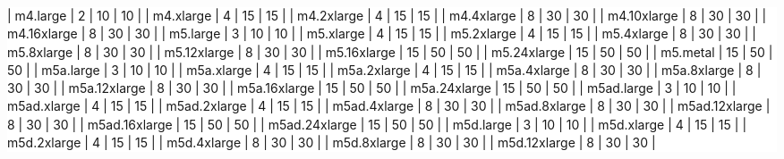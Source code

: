 | m4\.large | 2 | 10 | 10 | 
| m4\.xlarge | 4 | 15 | 15 | 
| m4\.2xlarge | 4 | 15 | 15 | 
| m4\.4xlarge | 8 | 30 | 30 | 
| m4\.10xlarge | 8 | 30 | 30 | 
| m4\.16xlarge | 8 | 30 | 30 | 
| m5\.large | 3 | 10 | 10 | 
| m5\.xlarge | 4 | 15 | 15 | 
| m5\.2xlarge | 4 | 15 | 15 | 
| m5\.4xlarge | 8 | 30 | 30 | 
| m5\.8xlarge | 8 | 30 | 30 | 
| m5\.12xlarge | 8 | 30 | 30 | 
| m5\.16xlarge | 15 | 50 | 50 | 
| m5\.24xlarge | 15 | 50 | 50 | 
| m5\.metal | 15 | 50 | 50 | 
| m5a\.large | 3 | 10 | 10 | 
| m5a\.xlarge | 4 | 15 | 15 | 
| m5a\.2xlarge | 4 | 15 | 15 | 
| m5a\.4xlarge | 8 | 30 | 30 | 
| m5a\.8xlarge | 8 | 30 | 30 | 
| m5a\.12xlarge | 8 | 30 | 30 | 
| m5a\.16xlarge | 15 | 50 | 50 | 
| m5a\.24xlarge | 15 | 50 | 50 | 
| m5ad\.large | 3 | 10 | 10 | 
| m5ad\.xlarge | 4 | 15 | 15 | 
| m5ad\.2xlarge | 4 | 15 | 15 | 
| m5ad\.4xlarge | 8 | 30 | 30 | 
| m5ad\.8xlarge | 8 | 30 | 30 | 
| m5ad\.12xlarge | 8 | 30 | 30 | 
| m5ad\.16xlarge | 15 | 50 | 50 | 
| m5ad\.24xlarge | 15 | 50 | 50 | 
| m5d\.large | 3 | 10 | 10 | 
| m5d\.xlarge | 4 | 15 | 15 | 
| m5d\.2xlarge | 4 | 15 | 15 | 
| m5d\.4xlarge | 8 | 30 | 30 | 
| m5d\.8xlarge | 8 | 30 | 30 | 
| m5d\.12xlarge | 8 | 30 | 30 | 
